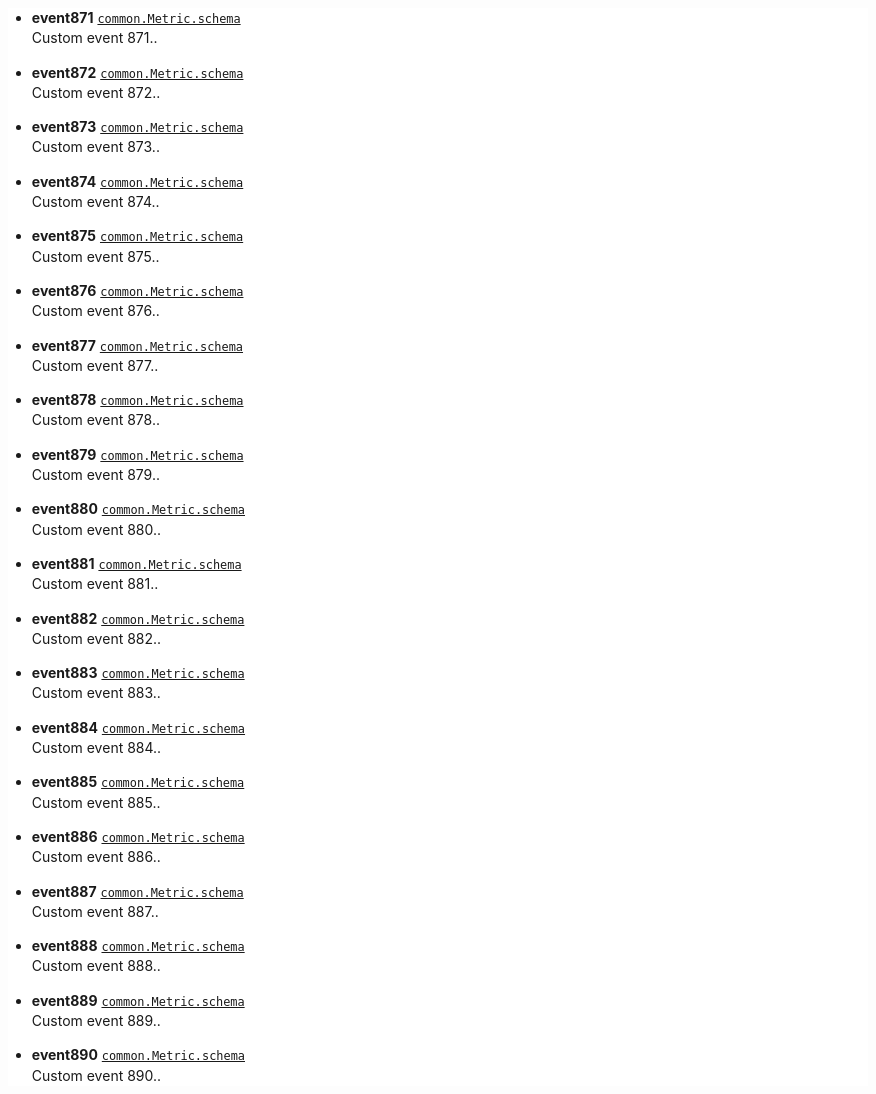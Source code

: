 *  **event871** [`common.Metric.schema`](../../../../common/Metric.schema.md)  
Custom event 871..

*  **event872** [`common.Metric.schema`](../../../../common/Metric.schema.md)  
Custom event 872..

*  **event873** [`common.Metric.schema`](../../../../common/Metric.schema.md)  
Custom event 873..

*  **event874** [`common.Metric.schema`](../../../../common/Metric.schema.md)  
Custom event 874..

*  **event875** [`common.Metric.schema`](../../../../common/Metric.schema.md)  
Custom event 875..

*  **event876** [`common.Metric.schema`](../../../../common/Metric.schema.md)  
Custom event 876..

*  **event877** [`common.Metric.schema`](../../../../common/Metric.schema.md)  
Custom event 877..

*  **event878** [`common.Metric.schema`](../../../../common/Metric.schema.md)  
Custom event 878..

*  **event879** [`common.Metric.schema`](../../../../common/Metric.schema.md)  
Custom event 879..

*  **event880** [`common.Metric.schema`](../../../../common/Metric.schema.md)  
Custom event 880..

*  **event881** [`common.Metric.schema`](../../../../common/Metric.schema.md)  
Custom event 881..

*  **event882** [`common.Metric.schema`](../../../../common/Metric.schema.md)  
Custom event 882..

*  **event883** [`common.Metric.schema`](../../../../common/Metric.schema.md)  
Custom event 883..

*  **event884** [`common.Metric.schema`](../../../../common/Metric.schema.md)  
Custom event 884..

*  **event885** [`common.Metric.schema`](../../../../common/Metric.schema.md)  
Custom event 885..

*  **event886** [`common.Metric.schema`](../../../../common/Metric.schema.md)  
Custom event 886..

*  **event887** [`common.Metric.schema`](../../../../common/Metric.schema.md)  
Custom event 887..

*  **event888** [`common.Metric.schema`](../../../../common/Metric.schema.md)  
Custom event 888..

*  **event889** [`common.Metric.schema`](../../../../common/Metric.schema.md)  
Custom event 889..

*  **event890** [`common.Metric.schema`](../../../../common/Metric.schema.md)  
Custom event 890..
